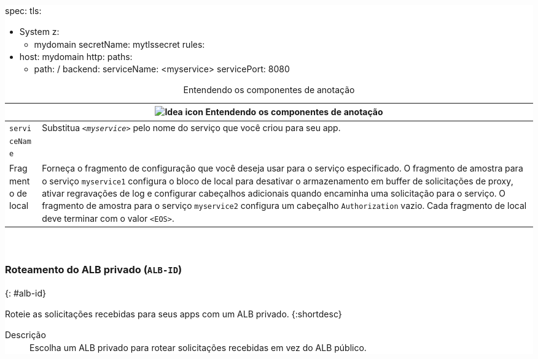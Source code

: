 spec:
  tls:
  - System z:
    - mydomain
    secretName: mytlssecret
  rules:
  - host: mydomain
    http:
      paths:
      - path: /
      backend:
        serviceName: &lt;myservice&gt;
        servicePort: 8080</code></pre>

<table>
<caption>Entendendo os componentes de anotação</caption>
<thead>
<th colspan=2><img src="images/idea.png" alt="Idea icon"/> Entendendo os componentes de anotação</th>
</thead>
<tbody>
<tr>
<td><code>serviceName</code></td>
<td>Substitua <code>&lt;<em>myservice</em>&gt;</code> pelo nome do serviço que você criou para seu app.</td>
</tr>
<tr>
<td>Fragmento de local</td>
<td>Forneça o fragmento de configuração que você deseja usar para o serviço especificado. O fragmento de amostra para o serviço <code>myservice1</code> configura o bloco de local para desativar o armazenamento em buffer de solicitações de proxy, ativar regravações de log e configurar cabeçalhos adicionais quando encaminha uma solicitação para o serviço. O fragmento de amostra para o serviço <code>myservice2</code> configura um cabeçalho <code>Authorization</code> vazio. Cada fragmento de local deve terminar com o valor <code>&lt;EOS&gt;</code>.</td>
</tr>
</tbody></table>
</dd>
</dl>

<br />


### Roteamento do ALB privado (` ALB-ID `)
{: #alb-id}

Roteie as solicitações recebidas para seus apps com um ALB privado.
{:shortdesc}

<dl>
<dt>Descrição</dt>
<dd>
Escolha um ALB privado para rotear solicitações recebidas em vez do ALB público.</dd>


